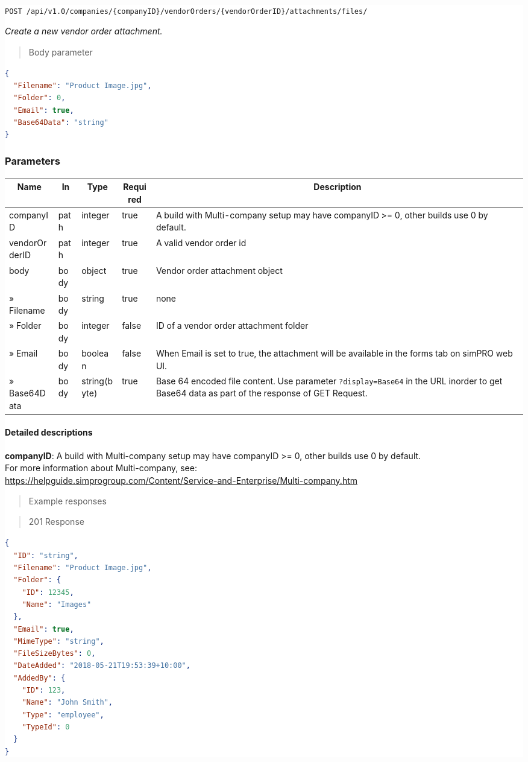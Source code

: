 `POST /api/v1.0/companies/{companyID}/vendorOrders/{vendorOrderID}/attachments/files/`

*Create a new vendor order attachment.*

> Body parameter

```json
{
  "Filename": "Product Image.jpg",
  "Folder": 0,
  "Email": true,
  "Base64Data": "string"
}
```

<h3 id="adbe5055c71131a747609dbeed9ebec9-parameters">Parameters</h3>

|Name|In|Type|Required|Description|
|---|---|---|---|---|
|companyID|path|integer|true|A build with Multi-company setup may have companyID >= 0, other builds use 0 by default.<br />|
|vendorOrderID|path|integer|true|A valid vendor order id|
|body|body|object|true|Vendor order attachment object|
|» Filename|body|string|true|none|
|» Folder|body|integer|false|ID of a vendor order attachment folder|
|» Email|body|boolean|false|When Email is set to true, the attachment will be available in the forms tab on simPRO web UI.|
|» Base64Data|body|string(byte)|true|Base 64 encoded file content. Use parameter `?display=Base64` in the URL inorder to get Base64 data as part of the response of GET Request.|

#### Detailed descriptions

**companyID**: A build with Multi-company setup may have companyID >= 0, other builds use 0 by default.<br />
For more information about Multi-company, see:<br />
https://helpguide.simprogroup.com/Content/Service-and-Enterprise/Multi-company.htm

> Example responses

> 201 Response

```json
{
  "ID": "string",
  "Filename": "Product Image.jpg",
  "Folder": {
    "ID": 12345,
    "Name": "Images"
  },
  "Email": true,
  "MimeType": "string",
  "FileSizeBytes": 0,
  "DateAdded": "2018-05-21T19:53:39+10:00",
  "AddedBy": {
    "ID": 123,
    "Name": "John Smith",
    "Type": "employee",
    "TypeId": 0
  }
}
```
